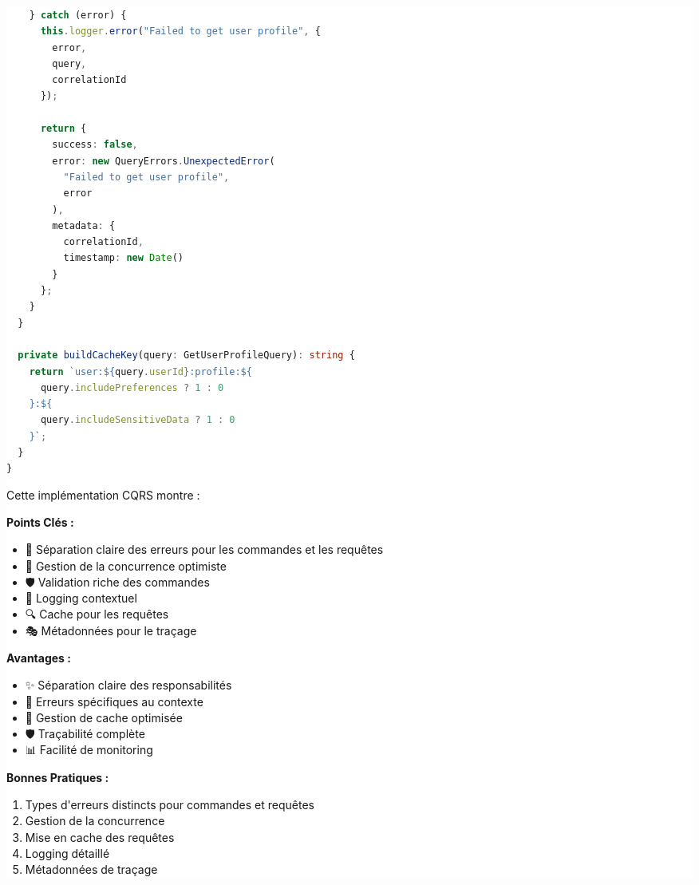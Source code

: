 ```typescript
    } catch (error) {
      this.logger.error("Failed to get user profile", {
        error,
        query,
        correlationId
      });

      return {
        success: false,
        error: new QueryErrors.UnexpectedError(
          "Failed to get user profile",
          error
        ),
        metadata: {
          correlationId,
          timestamp: new Date()
        }
      };
    }
  }

  private buildCacheKey(query: GetUserProfileQuery): string {
    return `user:${query.userId}:profile:${
      query.includePreferences ? 1 : 0
    }:${
      query.includeSensitiveData ? 1 : 0
    }`;
  }
}
```

Cette implémentation CQRS montre :

**Points Clés :**
- 🎯 Séparation claire des erreurs pour les commandes et les requêtes
- 🔄 Gestion de la concurrence optimiste
- 🛡️ Validation riche des commandes
- 📝 Logging contextuel
- 🔍 Cache pour les requêtes
- 🎭 Métadonnées pour le traçage

**Avantages :**
- ✨ Séparation claire des responsabilités
- 🎯 Erreurs spécifiques au contexte
- 🔄 Gestion de cache optimisée
- 🛡️ Traçabilité complète
- 📊 Facilité de monitoring

**Bonnes Pratiques :**
1. Types d'erreurs distincts pour commandes et requêtes
2. Gestion de la concurrence
3. Mise en cache des requêtes
4. Logging détaillé
5. Métadonnées de traçage
